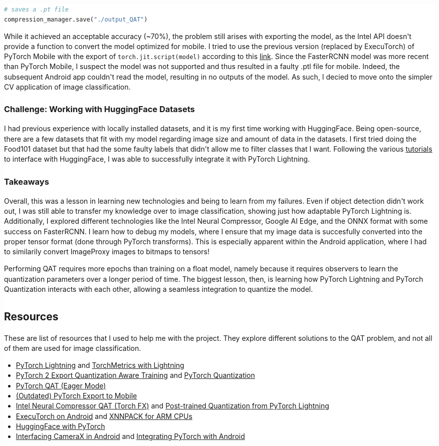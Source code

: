 ```python
# saves a .pt file
compression_manager.save("./output_QAT")
```
While it achieved an acceptable accuracy (~70%), the problem still arises with exporting the model, as the Intel API doesn't provide a function to convert the model optimized for mobile. I tried to use the previous version (replaced by ExecuTorch) of PyTorch Mobile with the export of `torch.jit.script(model)` according to this [link](https://medium.com/@adrian.errea.lopez/from-pytorch-model-to-mobile-application-50bc5729ed83). Since the FasterRCNN model was more recent than PyTorch Mobile, I suspect the model was not supported and thus resulted in a faulty .ptl file for mobile. Indeed, the subsequent Android app couldn't read the model, resulting in no outputs of the model. As such, I decied to move onto the simpler CV application of image classification.

### Challenge: Working with HuggingFace Datasets
I had previous experience with locally installed datasets, and it is my first time working with HuggingFace. Being open-source, there are a few datasets that fit with my model regarding image size and amount of data in the datasets. I first tried doing the Food101 dataset but that had the some faulty labels that didn't allow me to filter classes that I want. Following the various [tutorials](https://huggingface.co/docs/datasets/en/image_classification) to interface with HuggingFace, I was able to successfully integrate it with PyTorch Lightning.  

### Takeaways
Overall, this was a lesson in learning new technologies and being to learn from my failures. Even if object detection didn't work out, I was still able to transfer my knowledge over to image classification, showing just how adaptable PyTorch Lightning is. Additionally, I explored  different technologies like the Intel Neural Compressor, Google AI Edge, and the ONNX format with some success on FasterRCNN. I learn how to debug my models, where I ensure that my image data is succesfully converted into the proper tensor format (done through PyTorch transforms). This is especially apparent within the Android application, where I had to similarily convert ImageProxy images to bitmaps to tensors! 

Performing QAT requires more epochs than training on a float model, namely because it requires observers to learn the quantization parameters over a longer period of time. The biggest lesson, then, is learning how PyTorch Lightning and PyTorch Quantization interacts with each other, allowing a seamless integration to quantize the model.


## Resources
These are list of resources that I used to help me with the project. They explore different solutions to the QAT problem, and not all of them are used for image classification. 

- [PyTorch Lightning](https://lightning.ai/docs/pytorch/stable/starter/introduction.html) and [TorchMetrics with Lightning](https://lightning.ai/docs/torchmetrics/stable/pages/lightning.html)
- [PyTorch 2 Export Quantization Aware Training](https://docs.pytorch.org/ao/main/tutorials_source/pt2e_quant_qat.html#) and [PyTorch Quantization](https://docs.pytorch.org/docs/stable/quantization.html)
- [PyTorch QAT (Eager Mode)](https://leimao.github.io/blog/PyTorch-Quantization-Aware-Training/)
- [(Outdated) PyTorch Export to Mobile](https://tutorials.pytorch.kr/recipes/mobile_interpreter.html#android)
- [Intel Neural Compressor QAT (Torch FX)](https://intel.github.io/neural-compressor/latest/docs/source/quantization.html#accuracy-aware-tuning) and [Post-trained Quantization from PyTorch Lightning](https://lightning.ai/docs/pytorch/stable/advanced/post_training_quantization.html#pytorch-lightning-model)
- [ExecuTorch on Android](https://docs.pytorch.org/executorch/stable/using-executorch-android.html) and [XNNPACK for ARM CPUs](https://docs.pytorch.org/executorch/stable/backends-xnnpack.html#)
- [HuggingFace with PyTorch](https://huggingface.co/docs/datasets/en/use_with_pytorch)
- [Interfacing CameraX in Android](https://developer.android.com/codelabs/camerax-getting-started#5) and [Integrating PyTorch with Android](https://www.youtube.com/watch?v=ghxLlsT7ebo)